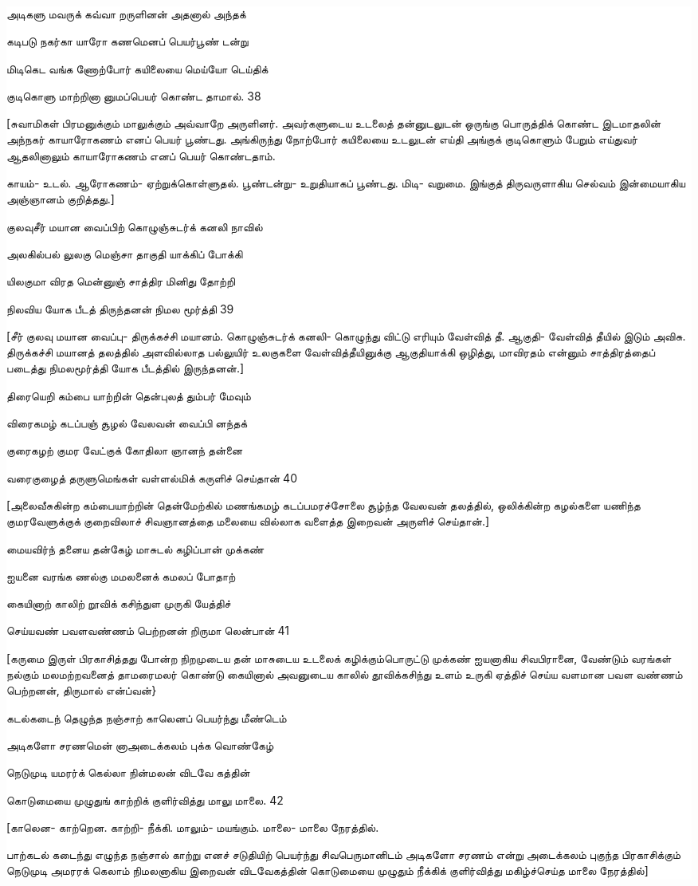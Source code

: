 அடிகளு மவருக் கவ்வா றருளினன் அதனால் அந்தக்  

கடிபடு நகர்கா யாரோ கணமெனப் பெயர்பூண் டன்று  

மிடிகெட வங்க ணோற்போர் கயிலையை மெய்யோ டெய்திக்  

குடிகொளு மாற்றினா னுமப்பெயர் கொண்ட தாமால். 38  

[சுவாமிகள் பிரமனுக்கும் மாலுக்கும் அவ்வாறே அருளினர். அவர்களுடைய உடலைத் தன்னுடலுடன் ஒருங்கு பொருத்திக் கொண்ட இடமாதலின் அந்நகர் காயாரோகணம் எனப் பெயர் பூண்டது. அங்கிருந்து நோற்போர் கயிலையை உடலுடன் எய்தி அங்குக் குடிகொளும் பேறும் எய்துவர் ஆதலினாலும் காயாரோகணம் எனப் பெயர் கொண்டதாம்.  

காயம்- உடல். ஆரோகணம்- ஏற்றுக்கொள்ளுதல். பூண்டன்று- உறுதியாகப் பூண்டது. மிடி- வறுமை. இங்குத் திருவருளாகிய செல்வம் இன்மையாகிய அஞ்ஞானம் குறித்தது.]  

குலவுசீர் மயான வைப்பிற் கொழுஞ்சுடர்க் கனலி நாவில்  

அலகில்பல் லுலகு மெஞ்சா தாகுதி யாக்கிப் போக்கி  

யிலகுமா விரத மென்னுஞ் சாத்திர மினிது தோற்றி  

நிலவிய யோக பீடத் திருந்தனன் நிமல மூர்த்தி 39  

[சீர் குலவு மயான வைப்பு- திருக்கச்சி மயானம். கொழுஞ்சுடர்க் கனலி- கொழுந்து விட்டு எரியும் வேள்வித் தீ. ஆகுதி- வேள்வித் தீயில் இடும் அவிசு. திருக்கச்சி மயானத் தலத்தில் அளவில்லாத பல்லுயிர் உலகுகளை வேள்வித்தீயினுக்கு ஆகுதியாக்கி ஒழித்து, மாவிரதம் என்னும் சாத்திரத்தைப் படைத்து நிமலமூர்த்தி யோக பீடத்தில் இருந்தனன்.]  

திரையெறி கம்பை யாற்றின் தென்புலத் தும்பர் மேவும்  

விரைகமழ் கடப்பஞ் சூழல் வேலவன் வைப்பி னந்தக்  

குரைகழற் குமர வேட்குக் கோதிலா ஞானந் தன்னை  

வரைகுழைத் தருளுமெங்கள் வள்ளல்மிக் கருளிச் செய்தான் 40  

[அலைவீசுகின்ற கம்பையாற்றின் தென்மேற்கில் மணங்கமழ் கடப்பமரச்சோலை சூழ்ந்த வேலவன் தலத்தில், ஒலிக்கின்ற கழல்களை யணிந்த குமரவேளுக்குக் குறைவிலாச் சிவஞானத்தை மலையை வில்லாக வளைத்த இறைவன் அருளிச் செய்தான்.]  

மையவிர்ந் தனைய தன்கேழ் மாசுடல் கழிப்பான் முக்கண்  

ஐயனை வரங்க ணல்கு மமலனைக் கமலப் போதாற்  

கையினாற் காலிற் றூவிக் கசிந்துள முருகி யேத்திச்  

செய்யவண் பவளவண்ணம் பெற்றனன் றிருமா லென்பான் 41  

[கருமை இருள் பிரகாசித்தது போன்ற நிறமுடைய தன் மாசுடைய உடலைக் கழிக்கும்பொருட்டு முக்கண் ஐயனாகிய சிவபிரானை, வேண்டும் வரங்கள் நல்கும் மலமற்றவனைத் தாமரைமலர் கொண்டு கையினால் அவனுடைய காலில் தூவிக்கசிந்து உளம் உருகி ஏத்திச் செய்ய வளமான பவள வண்ணம் பெற்றனன், திருமால் என்ப்வன்}  

கடல்கடைந் தெழுந்த நஞ்சாற் காலெனப் பெயர்ந்து மீண்டெம்  

அடிகளோ சரணமென் னாஅடைக்கலம் புக்க வொண்கேழ்  

நெடுமுடி யமரர்க் கெல்லா நின்மலன் விடவே கத்தின்  

கொடுமையை முழுதுங் காற்றிக் குளிர்வித்து மாலு மாலை. 42  

[காலென- காற்றென. காற்றி- நீக்கி. மாலும்- மயங்கும். மாலை- மாலை நேரத்தில்.  

பாற்கடல் கடைந்து எழுந்த நஞ்சால் காற்று எனச் சடுதியிற் பெயர்ந்து சிவபெருமானிடம் அடிகளோ சரணம் என்று அடைக்கலம் புகுந்த பிரகாசிக்கும் நெடுமுடி அமரரக் கெலாம் நிமலனாகிய இறைவன் விடவேகத்தின் கொடுமையை முழுதும் நீக்கிக் குளிர்வித்து மகிழ்ச்செய்த மாலை நேரத்தில்]  
